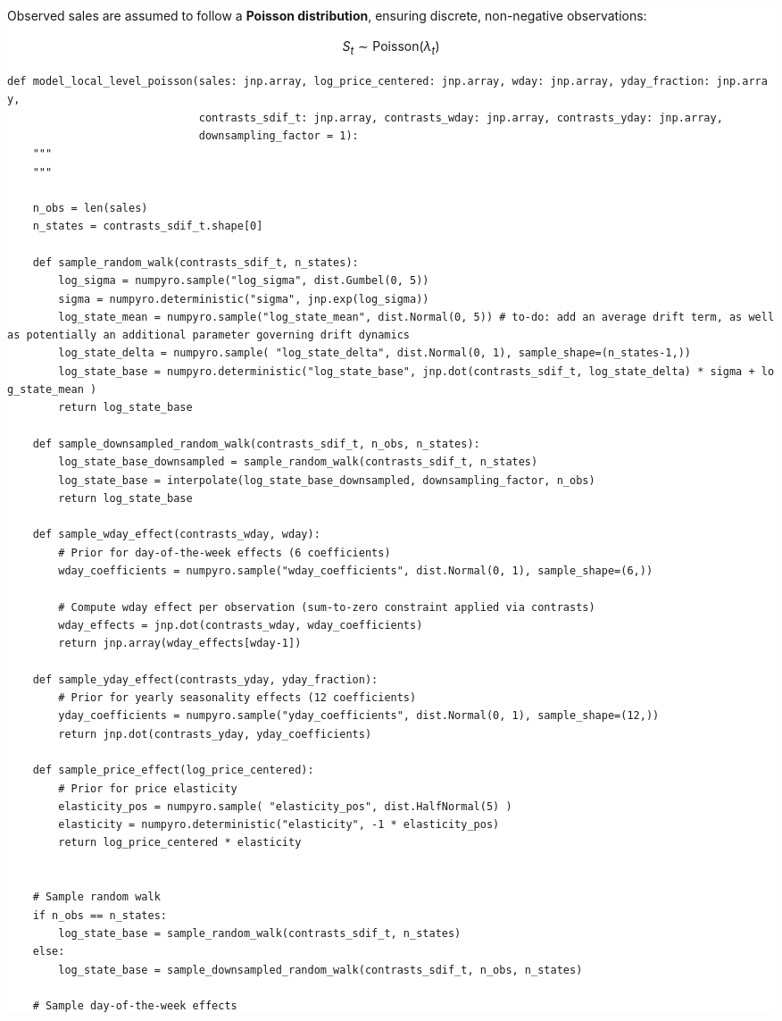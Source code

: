 Observed sales are assumed to follow a **Poisson distribution**, ensuring discrete, non-negative observations:

$$
S_t \sim \text{Poisson}(\lambda_t)
$$


```{code-cell}
def model_local_level_poisson(sales: jnp.array, log_price_centered: jnp.array, wday: jnp.array, yday_fraction: jnp.array, 
                              contrasts_sdif_t: jnp.array, contrasts_wday: jnp.array, contrasts_yday: jnp.array, 
                              downsampling_factor = 1):
    """
    """

    n_obs = len(sales)
    n_states = contrasts_sdif_t.shape[0]
 
    def sample_random_walk(contrasts_sdif_t, n_states):
        log_sigma = numpyro.sample("log_sigma", dist.Gumbel(0, 5))
        sigma = numpyro.deterministic("sigma", jnp.exp(log_sigma))
        log_state_mean = numpyro.sample("log_state_mean", dist.Normal(0, 5)) # to-do: add an average drift term, as well as potentially an additional parameter governing drift dynamics 
        log_state_delta = numpyro.sample( "log_state_delta", dist.Normal(0, 1), sample_shape=(n_states-1,))
        log_state_base = numpyro.deterministic("log_state_base", jnp.dot(contrasts_sdif_t, log_state_delta) * sigma + log_state_mean )
        return log_state_base

    def sample_downsampled_random_walk(contrasts_sdif_t, n_obs, n_states):
        log_state_base_downsampled = sample_random_walk(contrasts_sdif_t, n_states)
        log_state_base = interpolate(log_state_base_downsampled, downsampling_factor, n_obs)
        return log_state_base
        
    def sample_wday_effect(contrasts_wday, wday):
        # Prior for day-of-the-week effects (6 coefficients)
        wday_coefficients = numpyro.sample("wday_coefficients", dist.Normal(0, 1), sample_shape=(6,))

        # Compute wday effect per observation (sum-to-zero constraint applied via contrasts)
        wday_effects = jnp.dot(contrasts_wday, wday_coefficients)
        return jnp.array(wday_effects[wday-1])

    def sample_yday_effect(contrasts_yday, yday_fraction):
        # Prior for yearly seasonality effects (12 coefficients)
        yday_coefficients = numpyro.sample("yday_coefficients", dist.Normal(0, 1), sample_shape=(12,))
        return jnp.dot(contrasts_yday, yday_coefficients)

    def sample_price_effect(log_price_centered):
        # Prior for price elasticity
        elasticity_pos = numpyro.sample( "elasticity_pos", dist.HalfNormal(5) )
        elasticity = numpyro.deterministic("elasticity", -1 * elasticity_pos)
        return log_price_centered * elasticity


    # Sample random walk    
    if n_obs == n_states:
        log_state_base = sample_random_walk(contrasts_sdif_t, n_states)
    else:
        log_state_base = sample_downsampled_random_walk(contrasts_sdif_t, n_obs, n_states)

    # Sample day-of-the-week effects
```